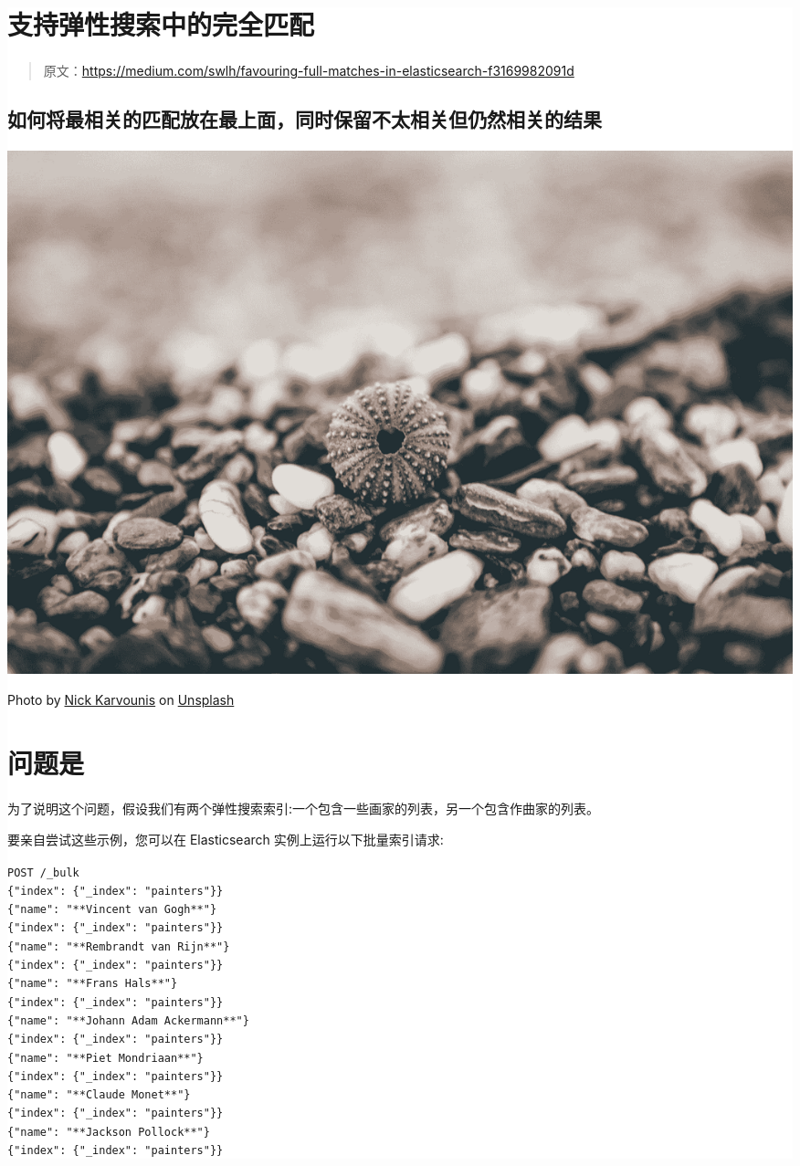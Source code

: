 # 支持弹性搜索中的完全匹配

> 原文：<https://medium.com/swlh/favouring-full-matches-in-elasticsearch-f3169982091d>

## 如何将最相关的匹配放在最上面，同时保留不太相关但仍然相关的结果

![](img/beed899057b1fb09e24c36224793f85e.png)

Photo by [Nick Karvounis](https://unsplash.com/@nickkarvounis?utm_source=medium&utm_medium=referral) on [Unsplash](https://unsplash.com?utm_source=medium&utm_medium=referral)

# 问题是

为了说明这个问题，假设我们有两个弹性搜索索引:一个包含一些画家的列表，另一个包含作曲家的列表。

要亲自尝试这些示例，您可以在 Elasticsearch 实例上运行以下批量索引请求:

```
POST /_bulk
{"index": {"_index": "painters"}}
{"name": "**Vincent van Gogh**"}
{"index": {"_index": "painters"}}
{"name": "**Rembrandt van Rijn**"}
{"index": {"_index": "painters"}}
{"name": "**Frans Hals**"}
{"index": {"_index": "painters"}}
{"name": "**Johann Adam Ackermann**"}
{"index": {"_index": "painters"}}
{"name": "**Piet Mondriaan**"}
{"index": {"_index": "painters"}}
{"name": "**Claude Monet**"}
{"index": {"_index": "painters"}}
{"name": "**Jackson Pollock**"}
{"index": {"_index": "painters"}}
```